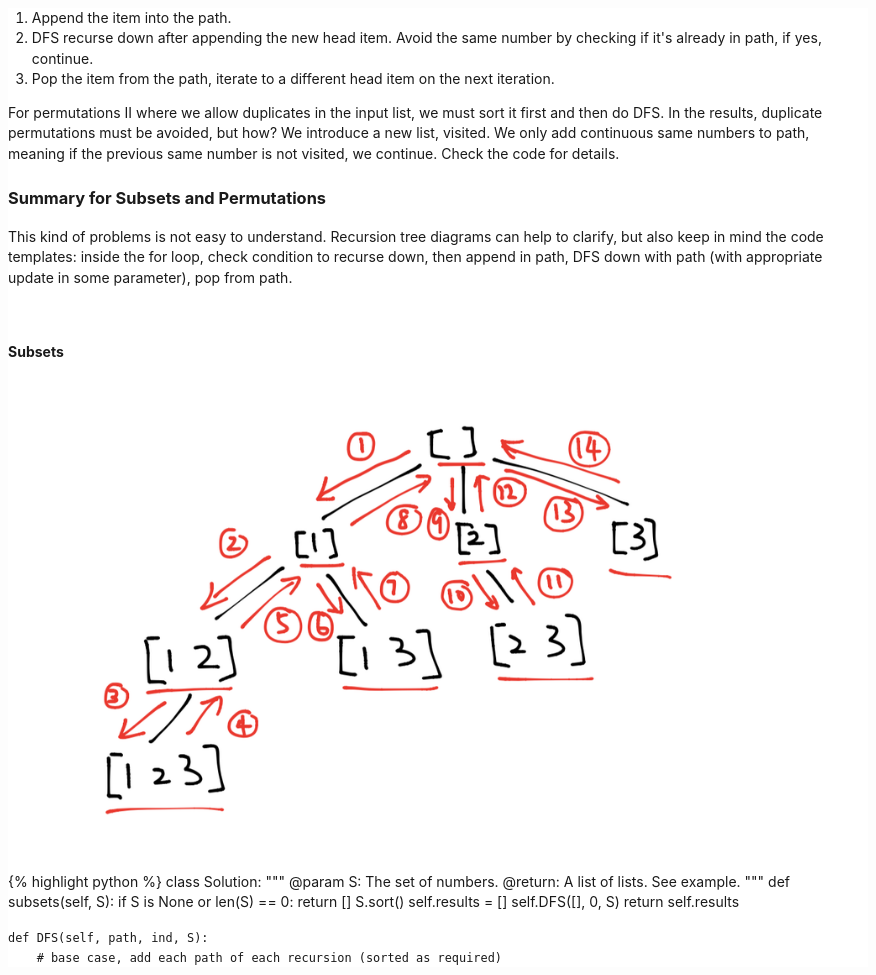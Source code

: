1. Append the item into the path.
2. DFS recurse down after appending the new head item. Avoid the same number by checking if it's already in path, if yes, continue.
3. Pop the item from the path, iterate to a different head item on the next iteration.

For permutations II where we allow duplicates in the input list, we must sort it first and then do DFS. In the results, duplicate permutations must be avoided, but how? We introduce a new list, visited. We only add continuous same numbers to path, meaning if the previous same number is not visited, we continue. Check the code for details.


### Summary for Subsets and Permutations

This kind of problems is not easy to understand. Recursion tree diagrams can help to clarify, but also keep in mind the code templates: inside the for loop, check condition to recurse down, then append in path, DFS down with path (with appropriate update in some parameter), pop from path.

<br>

#### Subsets

<img src="/assets/images/subsets.png" alt="Drawing" style="width: 1000px;"/>

{% highlight python %}
class Solution:
    """
    @param S: The set of numbers.
    @return: A list of lists. See example.
    """
    def subsets(self, S):
        if S is None or len(S) == 0:
            return []
        S.sort()
        self.results = []
        self.DFS([], 0, S)
        return self.results

    def DFS(self, path, ind, S):
        # base case, add each path of each recursion (sorted as required)